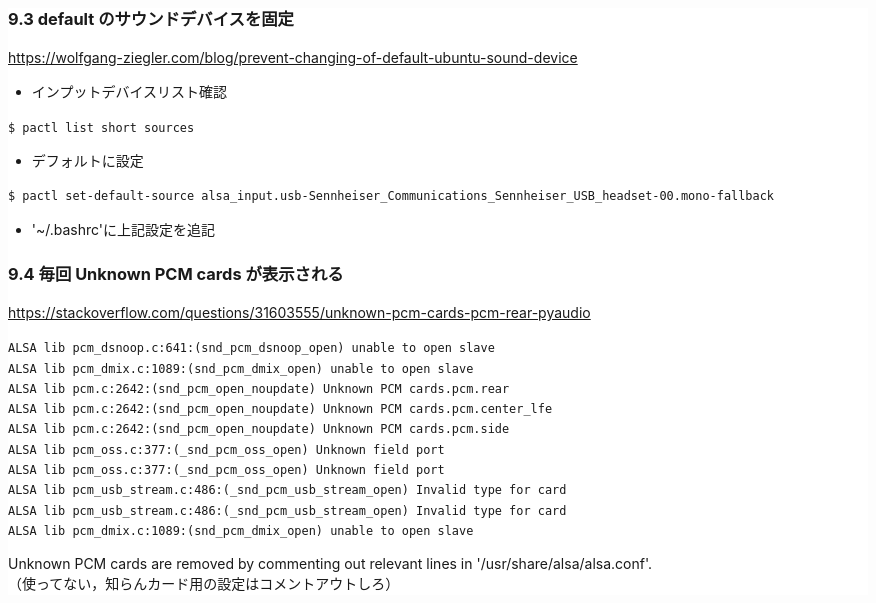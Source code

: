 
### 9.3 default のサウンドデバイスを固定
https://wolfgang-ziegler.com/blog/prevent-changing-of-default-ubuntu-sound-device

- インプットデバイスリスト確認
```
$ pactl list short sources
```

- デフォルトに設定
```
$ pactl set-default-source alsa_input.usb-Sennheiser_Communications_Sennheiser_USB_headset-00.mono-fallback
```

- '~/.bashrc'に上記設定を追記


### 9.4 毎回 Unknown PCM cards が表示される
https://stackoverflow.com/questions/31603555/unknown-pcm-cards-pcm-rear-pyaudio
```
ALSA lib pcm_dsnoop.c:641:(snd_pcm_dsnoop_open) unable to open slave
ALSA lib pcm_dmix.c:1089:(snd_pcm_dmix_open) unable to open slave
ALSA lib pcm.c:2642:(snd_pcm_open_noupdate) Unknown PCM cards.pcm.rear
ALSA lib pcm.c:2642:(snd_pcm_open_noupdate) Unknown PCM cards.pcm.center_lfe
ALSA lib pcm.c:2642:(snd_pcm_open_noupdate) Unknown PCM cards.pcm.side
ALSA lib pcm_oss.c:377:(_snd_pcm_oss_open) Unknown field port
ALSA lib pcm_oss.c:377:(_snd_pcm_oss_open) Unknown field port
ALSA lib pcm_usb_stream.c:486:(_snd_pcm_usb_stream_open) Invalid type for card
ALSA lib pcm_usb_stream.c:486:(_snd_pcm_usb_stream_open) Invalid type for card
ALSA lib pcm_dmix.c:1089:(snd_pcm_dmix_open) unable to open slave
```

Unknown PCM cards are removed by commenting out relevant lines in '/usr/share/alsa/alsa.conf'.  
（使ってない，知らんカード用の設定はコメントアウトしろ）


